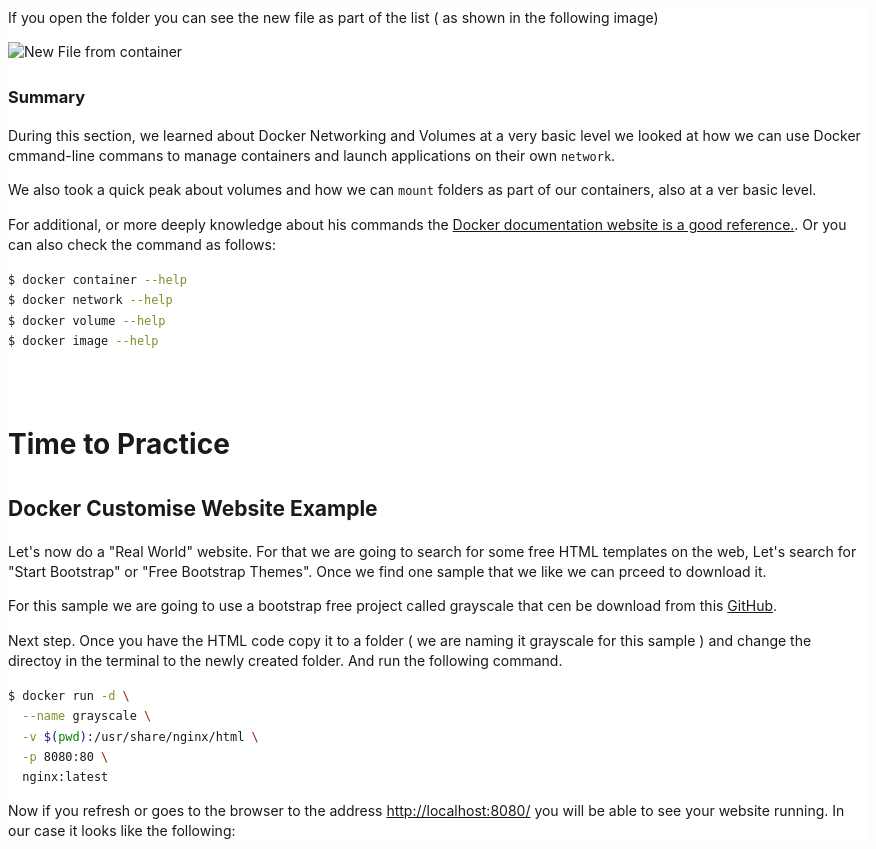 If you open the folder you can see the new file as part of the list ( as shown in the following image)

![New File from container](https://www.dropbox.com/s/l7ylunkhfk37ycq/new_file_from_container.png?dl=0&raw=1)

### Summary

During this section, we learned about Docker Networking and Volumes at a very basic level we looked at how we can use Docker cmmand-line commans to manage containers and launch applications on their own `network`.

We also took a quick peak about volumes and how we can `mount` folders as part of our containers, also at a ver basic level.

For additional, or more deeply knowledge about his commands the [Docker documentation website is a good reference.](https://docs.docker.com/get-started/overview/). Or you can also check the command as follows:

```bash
$ docker container --help
$ docker network --help
$ docker volume --help
$ docker image --help
```

<br>
<div style="page-break-after: always"></div>

# Time to Practice <a name=""></a>

## Docker Customise Website Example<a name="DockerCustomiseWebsiteExample"></a>


Let's now do a "Real World" website. For that we are going to search for some free HTML templates on the web, Let's search for "Start Bootstrap" or "Free Bootstrap Themes". Once we find one sample that we like we can prceed to download it. 

For this sample we are going to use a bootstrap free project called grayscale that cen be download from this  [GitHub](https://github.com/startbootstrap/startbootstrap-grayscale).

Next step. Once you have the HTML code copy it to a folder ( we are naming it grayscale for this sample ) and change the directoy in the terminal to the newly created folder. And run the following command. 

```bash
$ docker run -d \
  --name grayscale \
  -v $(pwd):/usr/share/nginx/html \
  -p 8080:80 \
  nginx:latest
```

Now if you refresh or goes to the browser to the address [http://localhost:8080/](http://localhost:8080/) you will be able to see your website running. In our case it looks like the following:
